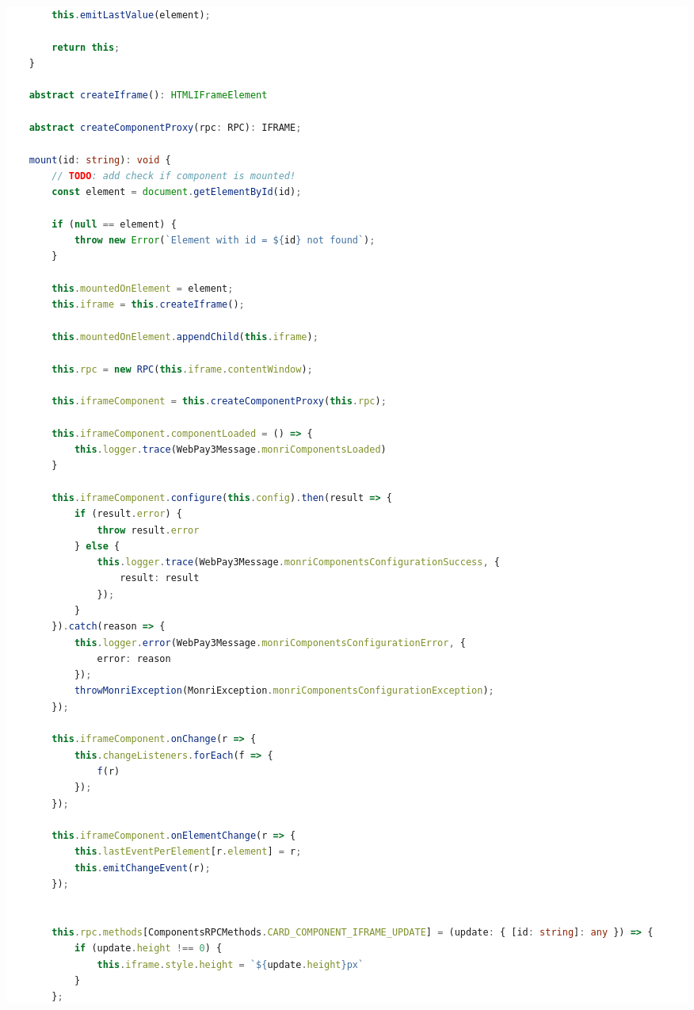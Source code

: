 ```typescript
        this.emitLastValue(element);

        return this;
    }

    abstract createIframe(): HTMLIFrameElement

    abstract createComponentProxy(rpc: RPC): IFRAME;

    mount(id: string): void {
        // TODO: add check if component is mounted!
        const element = document.getElementById(id);

        if (null == element) {
            throw new Error(`Element with id = ${id} not found`);
        }

        this.mountedOnElement = element;
        this.iframe = this.createIframe();

        this.mountedOnElement.appendChild(this.iframe);

        this.rpc = new RPC(this.iframe.contentWindow);

        this.iframeComponent = this.createComponentProxy(this.rpc);

        this.iframeComponent.componentLoaded = () => {
            this.logger.trace(WebPay3Message.monriComponentsLoaded)
        }

        this.iframeComponent.configure(this.config).then(result => {
            if (result.error) {
                throw result.error
            } else {
                this.logger.trace(WebPay3Message.monriComponentsConfigurationSuccess, {
                    result: result
                });
            }
        }).catch(reason => {
            this.logger.error(WebPay3Message.monriComponentsConfigurationError, {
                error: reason
            });
            throwMonriException(MonriException.monriComponentsConfigurationException);
        });

        this.iframeComponent.onChange(r => {
            this.changeListeners.forEach(f => {
                f(r)
            });
        });

        this.iframeComponent.onElementChange(r => {
            this.lastEventPerElement[r.element] = r;
            this.emitChangeEvent(r);
        });


        this.rpc.methods[ComponentsRPCMethods.CARD_COMPONENT_IFRAME_UPDATE] = (update: { [id: string]: any }) => {
            if (update.height !== 0) {
                this.iframe.style.height = `${update.height}px`
            }
        };
```